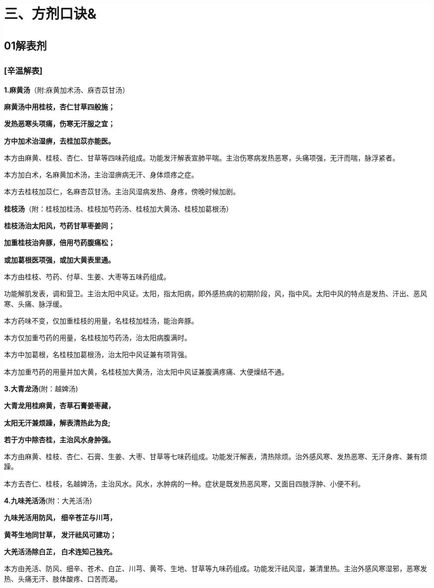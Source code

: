# 三、方剂口诀&

## 01解表剂

### [**辛温解表**]

**1.麻黄汤**（附:庥黄加术汤、庥杏苡甘汤）

**麻黄汤中用桂枝，杏仁甘草四般施；**

**发热恶寒头项痛，伤寒无汗服之宜；**

**方中加术治湿痹，去桂加苡亦能医。**

本方由麻黄、桂枝、杏仁、甘草等四味药组成。功能发汗解表宣肺平喘。主治伤寒病发热恶寒，头痛项强，无汗而喘，脉浮紧者。

本方加白术，名麻黄加术汤，主治湿痹病无汗、身体烦疼之症。

本方去桂枝加苡仁，名麻杏苡甘汤。主治风湿病发热、身疼，傍晚时候加剧。

**桂枝汤**（附：桂枝加桂汤、桂枝加芍药汤、桂枝加大黄汤、桂枝加葛根汤）

**桂枝汤治太阳风，芍药甘草枣姜同；**

**加重桂枝治奔豚，倍用芍药腹痛松；**

**或加葛根医项强，或加大黄表里通。**

本方由桂枝、芍药、付草、生姜、大枣等五味药组成。

功能解肌发表，调和营卫。主治太阳中风证。太阳，指太阳病，即外感热病的初期阶段，风，指中风。太阳中风的特点是发热、汗出、恶风寒、头痛、脉浮缓。

本方药味不变，仅加重桂枝的用量，名桂枝加桂汤，能治奔豚。

本方仅加重芍药的用量，名桂枝加芍药汤，治太阳病腹满时。

本方中加葛根，名桂枝加葛根汤，治太阳中风证兼有项背强。

本方加重芍药的用量并加大黄，名桂枝加大黄汤，治太阳中风证兼腹满疼痛、大便燥结不通。

**3.大青龙汤**(附：越婢汤)

**大青龙用桂麻黄，杏草石膏姜枣藏，**

**太阳无汗兼烦躁，解表清热此为良;**

**若于方中除杏桂，主治风水身肿强。**

本方由麻黄、桂枝、杏仁、石膏、生姜、大枣、甘草等七味药组成。功能发汗解表，清热除烦。治外感风寒、发热恶寒、无汗身疼、兼有烦躁。

本方去杏仁、桂枝，名越婢汤，主治风水。风水，水肿病的一种。症状是既发热恶风寒，又面目四肢浮肿、小便不利。

**4.九味羌活汤**(附：大羌活汤)

**九味羌活用防风， 细辛苍芷与川芎，**

**黄芩生地同甘草， 发汗祛风可建功；**

**大羌活汤除白芷， 白术连知己独充。**

本方由羌活、防风、细辛、苍术、白芷、川芎、黄芩、生地、甘草等九味药组成。功能发汗祛风湿，兼清里热。主治外感风寒湿邪，恶寒发热、头痛无汗、肢体酸疼、口苦而渴。
